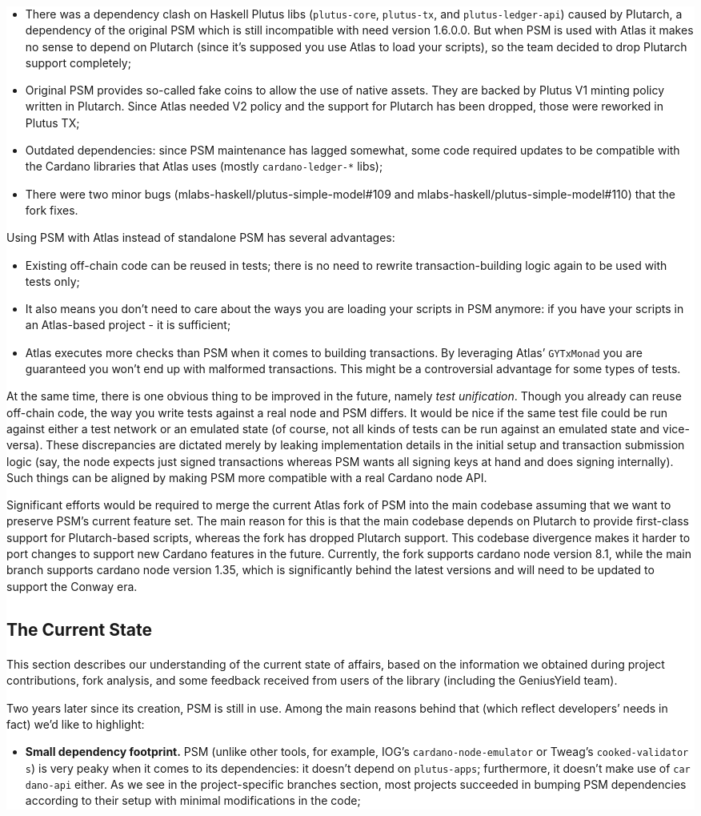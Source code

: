 * There was a dependency clash on Haskell Plutus libs (`plutus-core`, `plutus-tx`, and `plutus-ledger-api`) caused by Plutarch, a dependency of the original PSM which is still incompatible with need version 1.6.0.0. But when PSM is used with Atlas it makes no sense to depend on Plutarch (since it’s supposed you use Atlas to load your scripts), so the team decided to drop Plutarch support completely;

* Original PSM provides so-called fake coins to allow the use of native assets. They are backed by Plutus V1 minting policy written in Plutarch. Since Atlas needed V2 policy and the support for Plutarch has been dropped, those were reworked in Plutus TX;

* Outdated dependencies: since PSM maintenance has lagged somewhat, some code required updates to be compatible with the Cardano libraries that Atlas uses (mostly `cardano-ledger-*` libs);

* There were two minor bugs (mlabs-haskell/plutus-simple-model#109 and mlabs-haskell/plutus-simple-model#110) that the fork fixes.

Using PSM with Atlas instead of standalone PSM has several advantages:

* Existing off-chain code can be reused in tests; there is no need to rewrite transaction-building logic again to be used with tests only;

* It also means you don’t need to care about the ways you are loading your scripts in PSM anymore: if you have your scripts in an Atlas-based project  - it is sufficient;

* Atlas executes more checks than PSM when it comes to building transactions. By leveraging Atlas’ `GYTxMonad` you are guaranteed you won’t end up with malformed transactions. This might be a controversial advantage for some types of tests.

At the same time, there is one obvious thing to be improved in the future, namely _test unification_. Though you already can reuse off-chain code, the way you write tests against a real node and PSM differs. It would be nice if the same test file could be run against either a  test network or an emulated state (of course, not all kinds of tests can be run against an emulated state and vice-versa). These discrepancies are dictated merely by leaking implementation details in the initial setup and transaction submission logic (say, the node expects just signed transactions whereas PSM wants all signing keys at hand and does signing internally). Such things can be aligned by making PSM more compatible with a real Cardano node API.

Significant efforts would be required to merge the current Atlas fork of PSM into the main codebase assuming that we want to preserve PSM’s current feature set. The main reason for this is that the main codebase depends on Plutarch to provide first-class support for Plutarch-based scripts, whereas the fork has dropped Plutarch support. This codebase divergence makes it harder to port changes to support new Cardano features in the future. Currently, the fork supports cardano node version 8.1, while the main branch supports cardano node version 1.35, which is significantly behind the latest versions and will need to be updated to support the Conway era.

## The Current State

This section describes our understanding of the current state of affairs, based on the information we obtained during project contributions, fork analysis, and some feedback received from users of the library (including the GeniusYield team).

Two years later since its creation, PSM is still in use. Among the main reasons behind that (which reflect developers’ needs in fact) we’d like to highlight:

* __Small dependency footprint.__ PSM (unlike other tools, for example, IOG’s `cardano-node-emulator` or Tweag’s `cooked-validators`) is very peaky when it comes to its dependencies: it doesn’t depend on `plutus-apps`; furthermore, it doesn’t make use of `cardano-api` either. As we see in the project-specific branches section, most projects succeeded in bumping PSM dependencies according to their setup with minimal modifications in the code;
